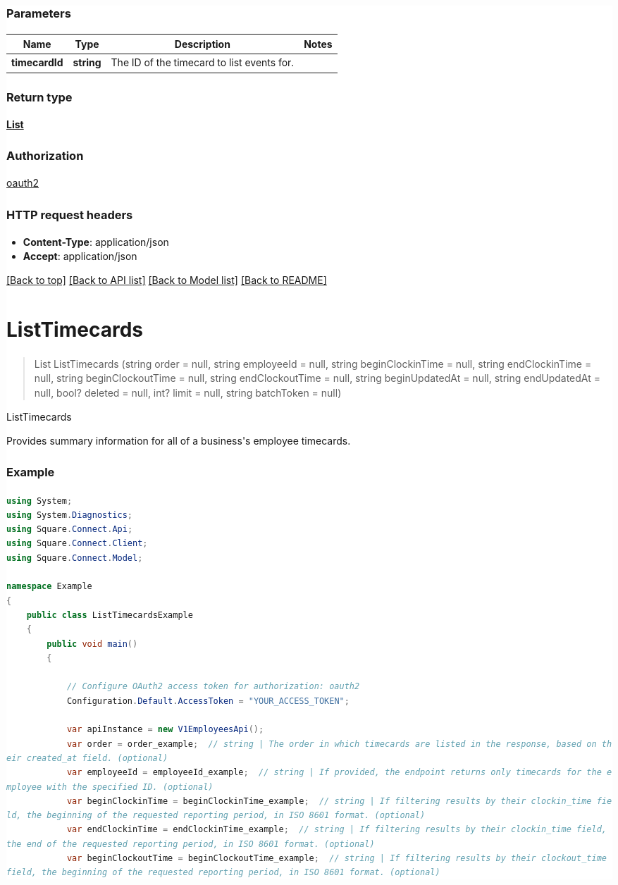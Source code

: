 ### Parameters

Name | Type | Description  | Notes
------------- | ------------- | ------------- | -------------
 **timecardId** | **string**| The ID of the timecard to list events for. | 

### Return type

[**List<V1TimecardEvent>**](V1TimecardEvent.md)

### Authorization

[oauth2](../README.md#oauth2)

### HTTP request headers

 - **Content-Type**: application/json
 - **Accept**: application/json

[[Back to top]](#) [[Back to API list]](../README.md#documentation-for-api-endpoints) [[Back to Model list]](../README.md#documentation-for-models) [[Back to README]](../README.md)

<a name="listtimecards"></a>
# **ListTimecards**
> List<V1Timecard> ListTimecards (string order = null, string employeeId = null, string beginClockinTime = null, string endClockinTime = null, string beginClockoutTime = null, string endClockoutTime = null, string beginUpdatedAt = null, string endUpdatedAt = null, bool? deleted = null, int? limit = null, string batchToken = null)

ListTimecards

Provides summary information for all of a business's employee timecards.

### Example
```csharp
using System;
using System.Diagnostics;
using Square.Connect.Api;
using Square.Connect.Client;
using Square.Connect.Model;

namespace Example
{
    public class ListTimecardsExample
    {
        public void main()
        {
            
            // Configure OAuth2 access token for authorization: oauth2
            Configuration.Default.AccessToken = "YOUR_ACCESS_TOKEN";

            var apiInstance = new V1EmployeesApi();
            var order = order_example;  // string | The order in which timecards are listed in the response, based on their created_at field. (optional) 
            var employeeId = employeeId_example;  // string | If provided, the endpoint returns only timecards for the employee with the specified ID. (optional) 
            var beginClockinTime = beginClockinTime_example;  // string | If filtering results by their clockin_time field, the beginning of the requested reporting period, in ISO 8601 format. (optional) 
            var endClockinTime = endClockinTime_example;  // string | If filtering results by their clockin_time field, the end of the requested reporting period, in ISO 8601 format. (optional) 
            var beginClockoutTime = beginClockoutTime_example;  // string | If filtering results by their clockout_time field, the beginning of the requested reporting period, in ISO 8601 format. (optional) 
```
